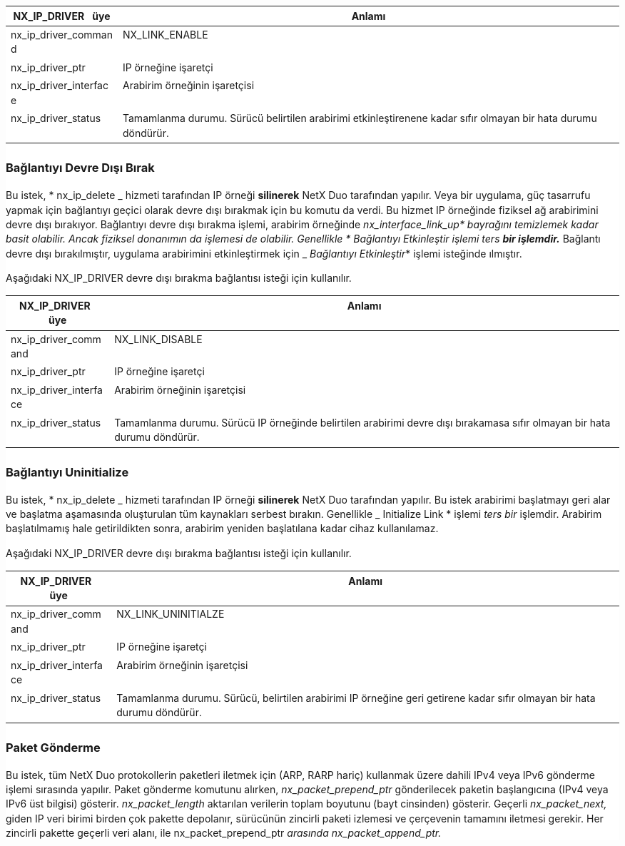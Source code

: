 | NX_IP_DRIVER &nbsp; üye       | Anlamı                      |
| ------------------------- | ---------------------------- |
| nx_ip_driver_command   | NX_LINK_ENABLE   |
| nx_ip_driver_ptr       | IP örneğine işaretçi  |
| nx_ip_driver_interface | Arabirim örneğinin işaretçisi |
| nx_ip_driver_status    | Tamamlanma durumu. Sürücü belirtilen arabirimi etkinleştirenene kadar sıfır olmayan bir hata durumu döndürür. |

### <a name="disable-link"></a>Bağlantıyı Devre Dışı Bırak   
Bu istek, * nx_ip_delete _ hizmeti tarafından IP örneği **silinerek** NetX Duo tarafından yapılır. Veya bir uygulama, güç tasarrufu yapmak için bağlantıyı geçici olarak devre dışı bırakmak için bu komutu da verdi. Bu hizmet IP örneğinde fiziksel ağ arabirimini devre dışı bırakıyor. Bağlantıyı devre dışı bırakma işlemi, arabirim örneğinde _nx_interface_link_up* bayrağını temizlemek kadar basit olabilir. Ancak fiziksel donanımın da işlemesi de olabilir. Genellikle * Bağlantıyı Etkinleştir işlemi ters **bir işlemdir.**_ Bağlantı devre dışı bırakılmıştır, uygulama arabirimini etkinleştirmek için _ *_Bağlantıyı Etkinleştir_** işlemi isteğinde ılmıştır.

Aşağıdaki NX_IP_DRIVER devre dışı bırakma bağlantısı isteği için kullanılır.

| NX_IP_DRIVER &nbsp; üye     | Anlamı                      |
| ------------------------- | ---------------------------- |
| nx_ip_driver_command   | NX_LINK_DISABLE    |
| nx_ip_driver_ptr       | IP örneğine işaretçi   |
| nx_ip_driver_interface | Arabirim örneğinin işaretçisi   |
| nx_ip_driver_status    | Tamamlanma durumu. Sürücü IP örneğinde belirtilen arabirimi devre dışı bırakamasa sıfır olmayan bir hata durumu döndürür. |

### <a name="uninitialize-link"></a>Bağlantıyı Uninitialize   
Bu istek, * nx_ip_delete _ hizmeti tarafından IP örneği **silinerek** NetX Duo tarafından yapılır. Bu istek arabirimi başlatmayı geri alar ve başlatma aşamasında oluşturulan tüm kaynakları serbest bırakın. Genellikle _ Initialize Link * işlemi *_ters bir_* işlemdir. Arabirim başlatılmamış hale getirildikten sonra, arabirim yeniden başlatılana kadar cihaz kullanılamaz.

Aşağıdaki NX_IP_DRIVER devre dışı bırakma bağlantısı isteği için kullanılır.

| NX_IP_DRIVER &nbsp; üye    | Anlamı                  |
|------------------------|--------------------------|
| nx_ip_driver_command   | NX_LINK_UNINITIALZE      |
| nx_ip_driver_ptr       | IP örneğine işaretçi   |
| nx_ip_driver_interface | Arabirim örneğinin işaretçisi |
| nx_ip_driver_status    | Tamamlanma durumu. Sürücü, belirtilen arabirimi IP örneğine geri getirene kadar sıfır olmayan bir hata durumu döndürür. |

### <a name="packet-send"></a>Paket Gönderme   
Bu istek, tüm NetX Duo protokollerin paketleri iletmek için (ARP, RARP hariç) kullanmak üzere dahili IPv4 veya IPv6 gönderme işlemi sırasında yapılır. Paket gönderme komutunu alırken, *nx_packet_prepend_ptr* gönderilecek paketin başlangıcına (IPv4 veya IPv6 üst bilgisi) gösterir. *nx_packet_length* aktarılan verilerin toplam boyutunu (bayt cinsinden) gösterir. Geçerli *nx_packet_next,* giden IP veri birimi birden çok pakette depolanır, sürücünün zincirli paketi izlemesi ve çerçevenin tamamını iletmesi gerekir. Her zincirli pakette geçerli veri alanı, ile nx_packet_prepend_ptr *arasında* *nx_packet_append_ptr.*
